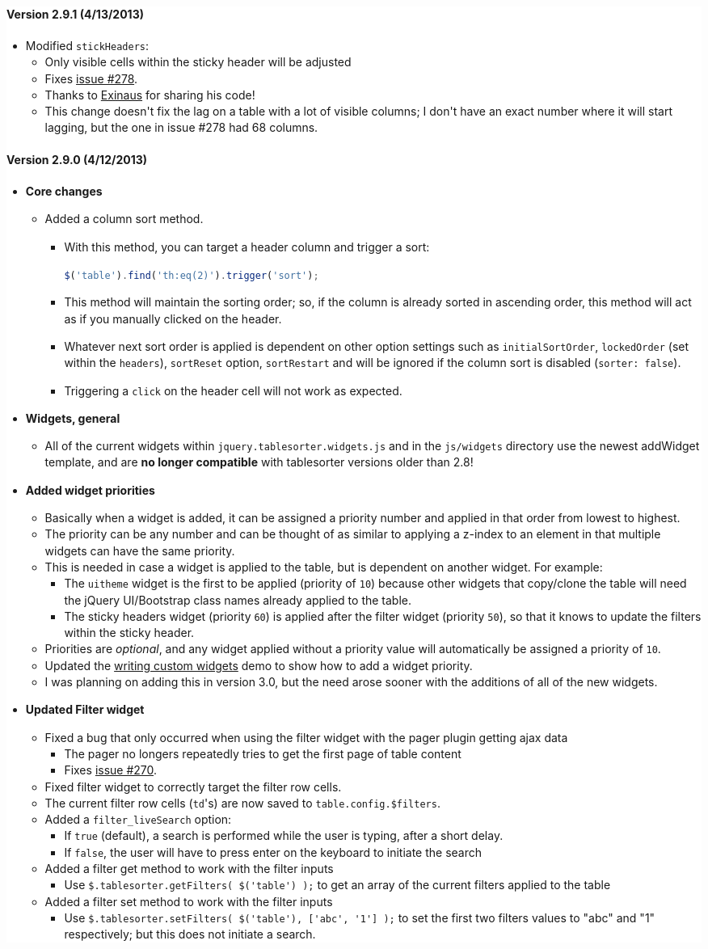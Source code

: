 #### <a name="v2.9.1">Version 2.9.1</a> (4/13/2013)

* Modified `stickHeaders`:
  * Only visible cells within the sticky header will be adjusted
  * Fixes [issue #278](https://github.com/Mottie/tablesorter/issues/278).
  * Thanks to [Exinaus](https://github.com/Exinaus) for sharing his code!
  * This change doesn't fix the lag on a table with a lot of visible columns; I don't have an exact number where it will start lagging, but the one in issue #278 had 68 columns.

#### <a name="v2.9.0">Version 2.9.0</a> (4/12/2013)

* **Core changes**
  * Added a column sort method.
      * With this method, you can target a header column and trigger a sort:

          ```javascript
          $('table').find('th:eq(2)').trigger('sort');
          ```

      * This method will maintain the sorting order; so, if the column is already sorted in ascending order, this method will act as if you manually clicked on the header.
      * Whatever next sort order is applied is dependent on other option settings such as `initialSortOrder`, `lockedOrder` (set within the `headers`), `sortReset` option, `sortRestart` and will be ignored if the column sort is disabled (`sorter: false`).
      * Triggering a `click` on the header cell will not work as expected.

* **Widgets, general**
  * All of the current widgets within `jquery.tablesorter.widgets.js` and in the `js/widgets` directory use the newest addWidget template, and are **no longer compatible** with tablesorter versions older than 2.8!

* **Added widget priorities**
  * Basically when a widget is added, it can be assigned a priority number and applied in that order from lowest to highest.
  * The priority can be any number and can be thought of as similar to applying a z-index to an element in that multiple widgets can have the same priority.
  * This is needed in case a widget is applied to the table, but is dependent on another widget. For example:
      * The `uitheme` widget is the first to be applied (priority of `10`) because other widgets that copy/clone the table will need the jQuery UI/Bootstrap class names already applied to the table.
      * The sticky headers widget (priority `60`) is applied after the filter widget (priority `50`), so that it knows to update the filters within the sticky header.
  * Priorities are *optional*, and any widget applied without a priority value will automatically be assigned a priority of `10`.
  * Updated the [writing custom widgets](http://mottie.github.com/tablesorter/docs/example-widgets.html) demo to show how to add a widget priority.
  * I was planning on adding this in version 3.0, but the need arose sooner with the additions of all of the new widgets.

* **Updated Filter widget**
  * Fixed a bug that only occurred when using the filter widget with the pager plugin getting ajax data
      * The pager no longers repeatedly tries to get the first page of table content
      * Fixes [issue #270](https://github.com/Mottie/tablesorter/issues/270).
  * Fixed filter widget to correctly target the filter row cells.
  * The current filter row cells (`td`'s) are now saved to `table.config.$filters`.
  * Added a `filter_liveSearch` option:
      * If `true` (default), a search is performed while the user is typing, after a short delay.
      * If `false`, the user will have to press enter on the keyboard to initiate the search
  * Added a filter get method to work with the filter inputs
      * Use `$.tablesorter.getFilters( $('table') );` to get an array of the current filters applied to the table
  * Added a filter set method to work with the filter inputs
      * Use `$.tablesorter.setFilters( $('table'), ['abc', '1'] );` to set the first two filters values to "abc" and "1" respectively; but this does not initiate a search.